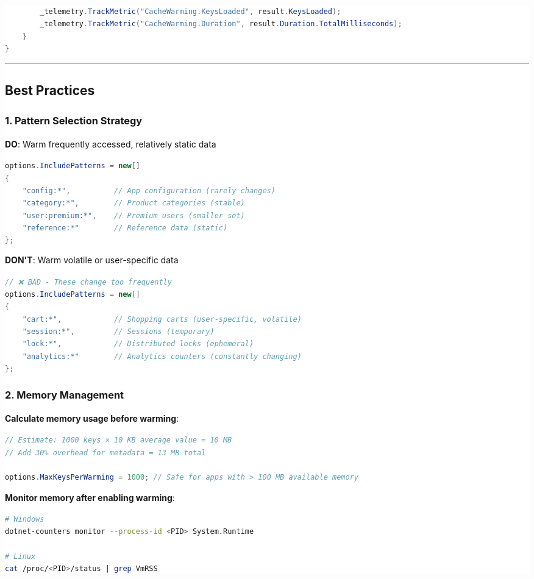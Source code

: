 ```csharp
        _telemetry.TrackMetric("CacheWarming.KeysLoaded", result.KeysLoaded);
        _telemetry.TrackMetric("CacheWarming.Duration", result.Duration.TotalMilliseconds);
    }
}
```

---

## Best Practices

### 1. Pattern Selection Strategy

**DO**: Warm frequently accessed, relatively static data
```csharp
options.IncludePatterns = new[]
{
    "config:*",          // App configuration (rarely changes)
    "category:*",        // Product categories (stable)
    "user:premium:*",    // Premium users (smaller set)
    "reference:*"        // Reference data (static)
};
```

**DON'T**: Warm volatile or user-specific data
```csharp
// ❌ BAD - These change too frequently
options.IncludePatterns = new[]
{
    "cart:*",            // Shopping carts (user-specific, volatile)
    "session:*",         // Sessions (temporary)
    "lock:*",            // Distributed locks (ephemeral)
    "analytics:*"        // Analytics counters (constantly changing)
};
```

### 2. Memory Management

**Calculate memory usage before warming**:
```csharp
// Estimate: 1000 keys × 10 KB average value = 10 MB
// Add 30% overhead for metadata = 13 MB total

options.MaxKeysPerWarming = 1000; // Safe for apps with > 100 MB available memory
```

**Monitor memory after enabling warming**:
```bash
# Windows
dotnet-counters monitor --process-id <PID> System.Runtime

# Linux
cat /proc/<PID>/status | grep VmRSS
```
